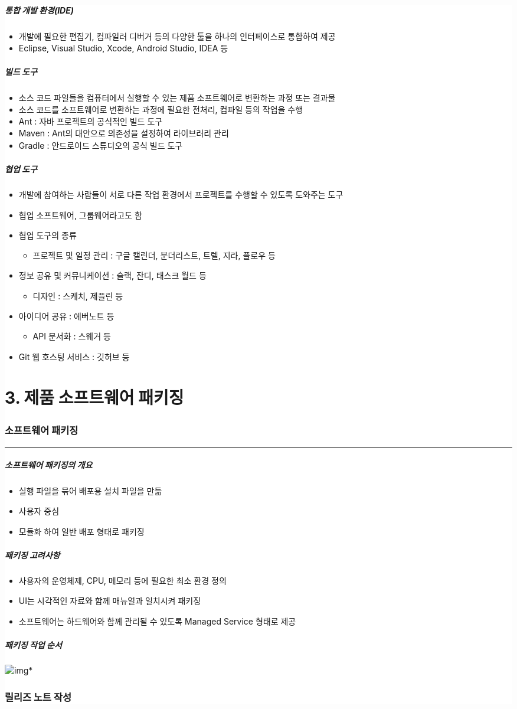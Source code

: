 
##### 통합 개발 환경(IDE)

- 개발에 필요한 편집기, 컴파일러 디버거 등의 다양한 툴을 하나의 인터페이스로 통합하여 제공
- Eclipse, Visual Studio, Xcode, Android Studio, IDEA 등

##### 빌드 도구

- 소스 코드 파일들을 컴퓨터에서 실행할 수 있는 제품 소프트웨어로 변환하는 과정 또는 결과물
- 소스 코드를 소프트웨어로 변환하는 과정에 필요한 전처리, 컴파일 등의 작업을 수행
- Ant : 자바 프로젝트의 공식적인 빌드 도구
- Maven : Ant의 대안으로 의존성을 설정하여 라이브러리 관리
- Gradle : 안드로이드 스튜디오의 공식 빌드 도구

##### 협업 도구

- 개발에 참여하는 사람들이 서로 다른 작업 환경에서 프로젝트를 수행할 수 있도록 도와주는 도구

- 협업 소프트웨어, 그룹웨어라고도 함

- 협업 도구의 종류

  - 프로젝트 및 일정 관리 : 구글 캘린더, 분더리스트, 트렐, 지라, 플로우 등

- 정보 공유 및 커뮤니케이션 : 슬랙, 잔디, 태스크 월드 등
  - 디자인 : 스케치, 제플린 등
- 아이디어 공유 : 에버노트 등
  - API 문서화 : 스웨거 등
- Git 웹 호스팅 서비스 : 깃허브 등

# 3. 제품 소프트웨어 패키징

### 소프트웨어 패키징

---

##### 소프트웨어 패키징의 개요

- 실행 파일을 묶어 배포용 설치 파일을 만듦

- 사용자 중심

- 모듈화 하여 일반 배포 형태로 패키징

##### 패키징 고려사항

- 사용자의 운영체제, CPU, 메모리 등에 필요한 최소 환경 정의

- UI는 시각적인 자료와 함께 매뉴얼과 일치시켜 패키징

- 소프트웨어는 하드웨어와 함께 관리될 수 있도록 Managed Service 형태로 제공

##### 패키징 작업 순서

![img](https://k.kakaocdn.net/dn/tvV6d/btqDqi3YpSP/8e5aU5etuwmdBh5RIcYmEK/img.png)\*

### 릴리즈 노트 작성
